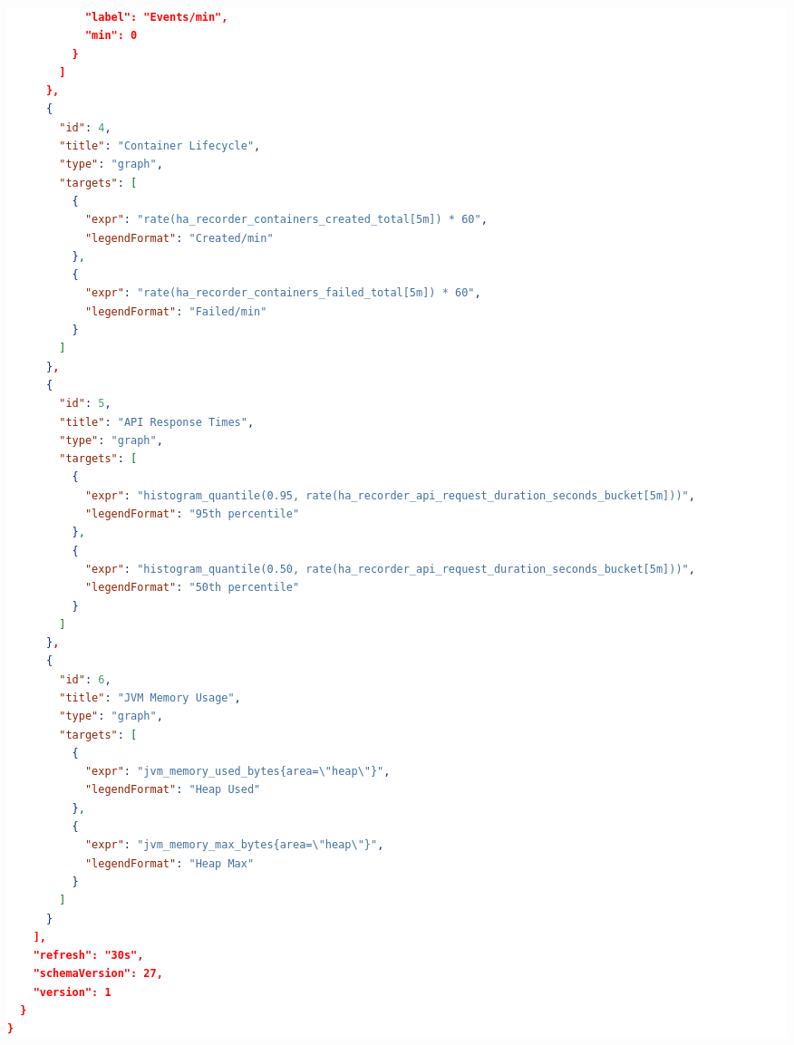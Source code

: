 ```json
            "label": "Events/min",
            "min": 0
          }
        ]
      },
      {
        "id": 4,
        "title": "Container Lifecycle",
        "type": "graph",
        "targets": [
          {
            "expr": "rate(ha_recorder_containers_created_total[5m]) * 60",
            "legendFormat": "Created/min"
          },
          {
            "expr": "rate(ha_recorder_containers_failed_total[5m]) * 60",
            "legendFormat": "Failed/min"
          }
        ]
      },
      {
        "id": 5,
        "title": "API Response Times",
        "type": "graph",
        "targets": [
          {
            "expr": "histogram_quantile(0.95, rate(ha_recorder_api_request_duration_seconds_bucket[5m]))",
            "legendFormat": "95th percentile"
          },
          {
            "expr": "histogram_quantile(0.50, rate(ha_recorder_api_request_duration_seconds_bucket[5m]))",
            "legendFormat": "50th percentile"
          }
        ]
      },
      {
        "id": 6,
        "title": "JVM Memory Usage",
        "type": "graph",
        "targets": [
          {
            "expr": "jvm_memory_used_bytes{area=\"heap\"}",
            "legendFormat": "Heap Used"
          },
          {
            "expr": "jvm_memory_max_bytes{area=\"heap\"}",
            "legendFormat": "Heap Max"
          }
        ]
      }
    ],
    "refresh": "30s",
    "schemaVersion": 27,
    "version": 1
  }
}
```
